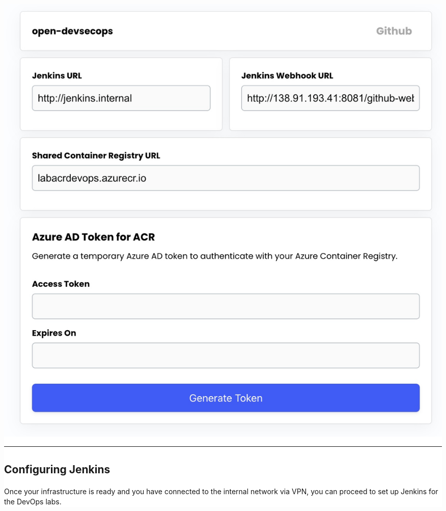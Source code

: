    ![dashboard page](./assets/dashboard.png)

<hr>

## Configuring Jenkins

Once your infrastructure is ready and you have connected to the internal network via VPN, you can proceed to set up Jenkins for the DevOps labs.
